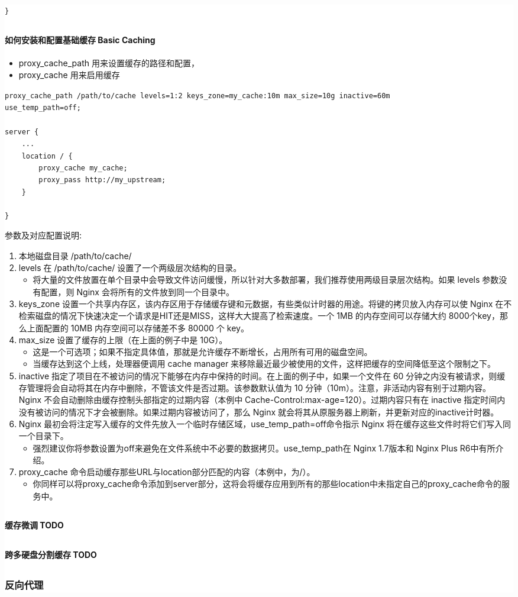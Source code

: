 ```
}
```

<h2 id="f9ec24bd7c322b41cb742de2eef83411"></h2>

#### 如何安装和配置基础缓存  Basic Caching

 - proxy_cache_path 用来设置缓存的路径和配置，
 - proxy_cache 用来启用缓存


```
proxy_cache_path /path/to/cache levels=1:2 keys_zone=my_cache:10m max_size=10g inactive=60m
use_temp_path=off;

server {
    ...
    location / {
        proxy_cache my_cache;
        proxy_pass http://my_upstream;
    }

}

```

参数及对应配置说明:

 1. 本地磁盘目录  /path/to/cache/
 2. levels 在 /path/to/cache/ 设置了一个两级层次结构的目录。
 	- 将大量的文件放置在单个目录中会导致文件访问缓慢，所以针对大多数部署，我们推荐使用两级目录层次结构。如果 levels 参数没有配置，则 Nginx 会将所有的文件放到同一个目录中。
 3. keys_zone 设置一个共享内存区，该内存区用于存储缓存键和元数据，有些类似计时器的用途。将键的拷贝放入内存可以使 Nginx 在不检索磁盘的情况下快速决定一个请求是HIT还是MISS，这样大大提高了检索速度。一个 1MB 的内存空间可以存储大约 8000个key，那么上面配置的 10MB 内存空间可以存储差不多 80000 个 key。
 4. max_size 设置了缓存的上限（在上面的例子中是 10G）。
 	- 这是一个可选项；如果不指定具体值，那就是允许缓存不断增长，占用所有可用的磁盘空间。
 	- 当缓存达到这个上线，处理器便调用 cache manager 来移除最近最少被使用的文件，这样把缓存的空间降低至这个限制之下。
 5. inactive 指定了项目在不被访问的情况下能够在内存中保持的时间。在上面的例子中，如果一个文件在 60 分钟之内没有被请求，则缓存管理将会自动将其在内存中删除，不管该文件是否过期。该参数默认值为 10 分钟（10m）。注意，非活动内容有别于过期内容。 Nginx 不会自动删除由缓存控制头部指定的过期内容（本例中 Cache-Control:max-age=120）。过期内容只有在 inactive 指定时间内没有被访问的情况下才会被删除。如果过期内容被访问了，那么 Nginx 就会将其从原服务器上刷新，并更新对应的inactive计时器。
 6. Nginx 最初会将注定写入缓存的文件先放入一个临时存储区域，use_temp_path=off命令指示 Nginx 将在缓存这些文件时将它们写入同一个目录下。
 	- 强烈建议你将参数设置为off来避免在文件系统中不必要的数据拷贝。use_temp_path在 Nginx 1.7版本和 Nginx Plus R6中有所介绍。
 7. proxy_cache 命令启动缓存那些URL与location部分匹配的内容（本例中，为/）。
 	- 你同样可以将proxy_cache命令添加到server部分，这将会将缓存应用到所有的那些location中未指定自己的proxy_cache命令的服务中。


<h2 id="1e0c9af54f0620b1412ad6c496f3e341"></h2>

#### 缓存微调 TODO
<h2 id="3d124ed5fca2ee7d48481e391205c5f4"></h2>

#### 跨多硬盘分割缓存 TODO

<h2 id="39fdee1a60aa3d1942ecac9bc4d55129"></h2>

### 反向代理
